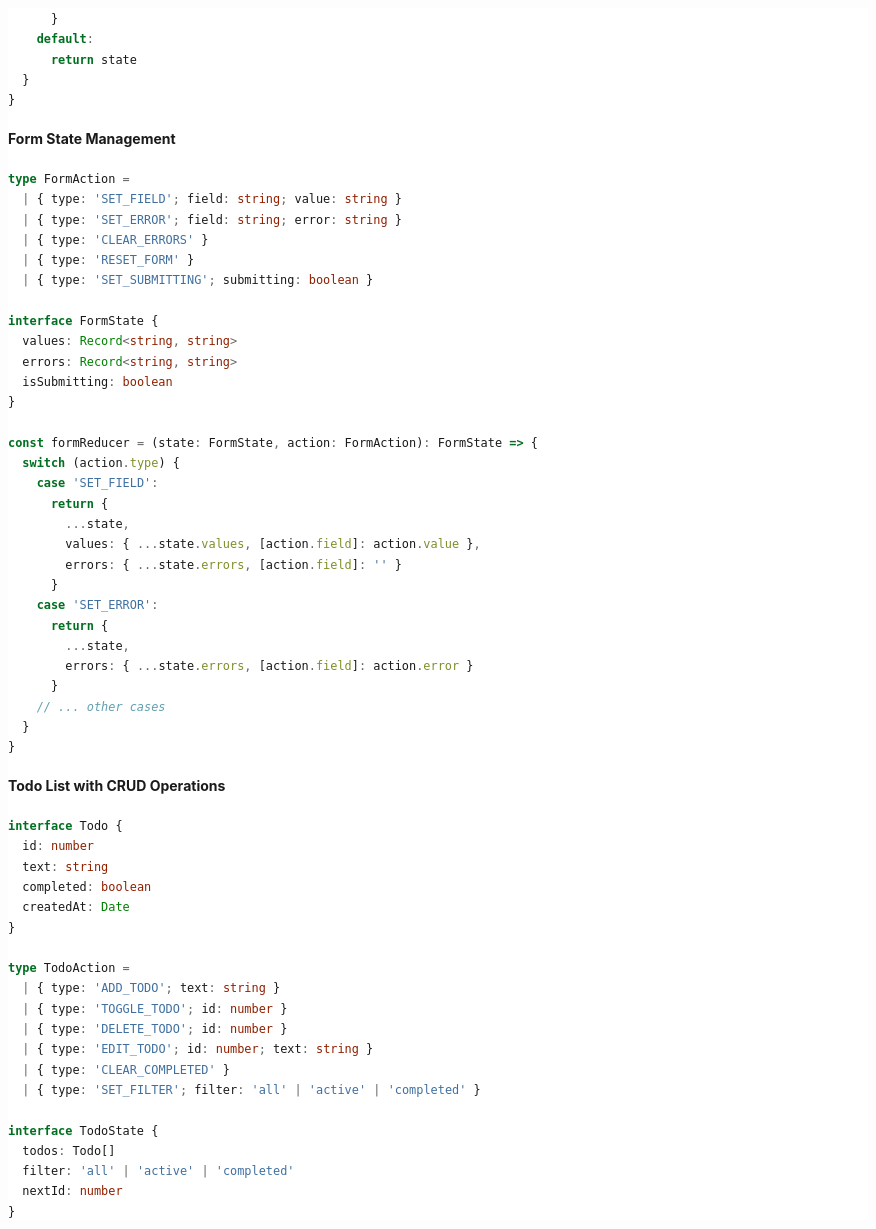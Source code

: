 ```typescript
      }
    default:
      return state
  }
}
```

#### Form State Management
```typescript
type FormAction = 
  | { type: 'SET_FIELD'; field: string; value: string }
  | { type: 'SET_ERROR'; field: string; error: string }
  | { type: 'CLEAR_ERRORS' }
  | { type: 'RESET_FORM' }
  | { type: 'SET_SUBMITTING'; submitting: boolean }

interface FormState {
  values: Record<string, string>
  errors: Record<string, string>
  isSubmitting: boolean
}

const formReducer = (state: FormState, action: FormAction): FormState => {
  switch (action.type) {
    case 'SET_FIELD':
      return {
        ...state,
        values: { ...state.values, [action.field]: action.value },
        errors: { ...state.errors, [action.field]: '' }
      }
    case 'SET_ERROR':
      return {
        ...state,
        errors: { ...state.errors, [action.field]: action.error }
      }
    // ... other cases
  }
}
```

#### Todo List with CRUD Operations
```typescript
interface Todo {
  id: number
  text: string
  completed: boolean
  createdAt: Date
}

type TodoAction = 
  | { type: 'ADD_TODO'; text: string }
  | { type: 'TOGGLE_TODO'; id: number }
  | { type: 'DELETE_TODO'; id: number }
  | { type: 'EDIT_TODO'; id: number; text: string }
  | { type: 'CLEAR_COMPLETED' }
  | { type: 'SET_FILTER'; filter: 'all' | 'active' | 'completed' }

interface TodoState {
  todos: Todo[]
  filter: 'all' | 'active' | 'completed'
  nextId: number
}
```
